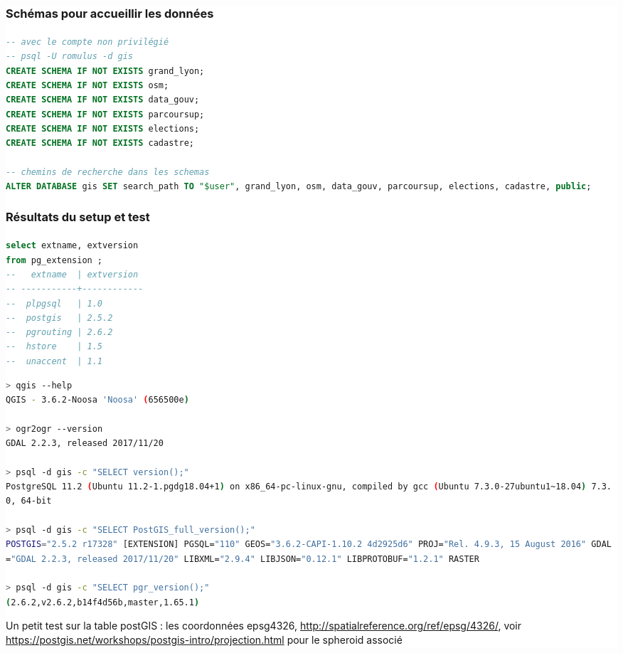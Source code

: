 ### Schémas pour accueillir les données

```sql
-- avec le compte non privilégié
-- psql -U romulus -d gis
CREATE SCHEMA IF NOT EXISTS grand_lyon;
CREATE SCHEMA IF NOT EXISTS osm;
CREATE SCHEMA IF NOT EXISTS data_gouv;
CREATE SCHEMA IF NOT EXISTS parcoursup;
CREATE SCHEMA IF NOT EXISTS elections;
CREATE SCHEMA IF NOT EXISTS cadastre;

-- chemins de recherche dans les schemas
ALTER DATABASE gis SET search_path TO "$user", grand_lyon, osm, data_gouv, parcoursup, elections, cadastre, public;
```

### Résultats du setup et test

```sql
select extname, extversion 
from pg_extension ;
--   extname  | extversion 
-- -----------+------------
--  plpgsql   | 1.0
--  postgis   | 2.5.2
--  pgrouting | 2.6.2
--  hstore    | 1.5
--  unaccent  | 1.1
```

```bash
> qgis --help
QGIS - 3.6.2-Noosa 'Noosa' (656500e)

> ogr2ogr --version
GDAL 2.2.3, released 2017/11/20

> psql -d gis -c "SELECT version();"
PostgreSQL 11.2 (Ubuntu 11.2-1.pgdg18.04+1) on x86_64-pc-linux-gnu, compiled by gcc (Ubuntu 7.3.0-27ubuntu1~18.04) 7.3.0, 64-bit

> psql -d gis -c "SELECT PostGIS_full_version();"
POSTGIS="2.5.2 r17328" [EXTENSION] PGSQL="110" GEOS="3.6.2-CAPI-1.10.2 4d2925d6" PROJ="Rel. 4.9.3, 15 August 2016" GDAL="GDAL 2.2.3, released 2017/11/20" LIBXML="2.9.4" LIBJSON="0.12.1" LIBPROTOBUF="1.2.1" RASTER

> psql -d gis -c "SELECT pgr_version();"
(2.6.2,v2.6.2,b14f4d56b,master,1.65.1)
```



Un petit test sur la table postGIS : les coordonnées epsg4326, <http://spatialreference.org/ref/epsg/4326/>, voir <https://postgis.net/workshops/postgis-intro/projection.html> pour le spheroid associé
